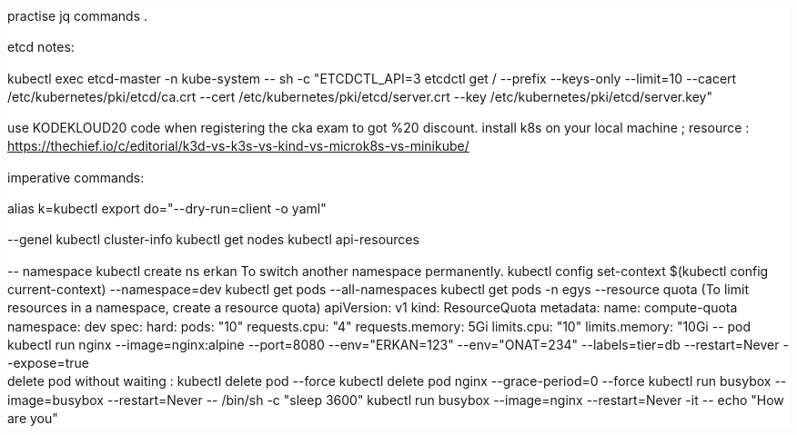 



practise jq commands .

etcd notes:

kubectl exec etcd-master -n kube-system -- sh -c "ETCDCTL_API=3 etcdctl get / --prefix --keys-only --limit=10 --cacert /etc/kubernetes/pki/etcd/ca.crt --cert /etc/kubernetes/pki/etcd/server.crt --key /etc/kubernetes/pki/etcd/server.key"




use KODEKLOUD20 code when registering the cka exam to got %20 discount.
install k8s on your local machine ;
resource : https://thechief.io/c/editorial/k3d-vs-k3s-vs-kind-vs-microk8s-vs-minikube/





imperative commands:

alias k=kubectl
export do="--dry-run=client -o yaml"

--genel
kubectl cluster-info
kubectl get nodes
kubectl api-resources

-- namespace
kubectl create ns erkan
To switch another namespace permanently.
kubectl config set-context $(kubectl config current-context) --namespace=dev
kubectl get pods --all-namespaces
kubectl get pods -n egys
--resource quota
(To limit resources in a namespace, create a resource quota)
apiVersion: v1
kind: ResourceQuota
metadata:
name: compute-quota
namespace: dev
spec:
hard:
pods: "10"
requests.cpu: "4"
requests.memory: 5Gi
limits.cpu: "10"
limits.memory: "10Gi
-- pod
kubectl run nginx --image=nginx:alpine --port=8080 --env="ERKAN=123" --env="ONAT=234"
--labels=tier=db --restart=Never --expose=true  
delete pod without waiting : kubectl delete pod <name> --force
kubectl delete pod nginx --grace-period=0 --force
kubectl run busybox --image=busybox --restart=Never -- /bin/sh -c "sleep 3600"
kubectl run busybox --image=nginx --restart=Never -it -- echo "How are you"
